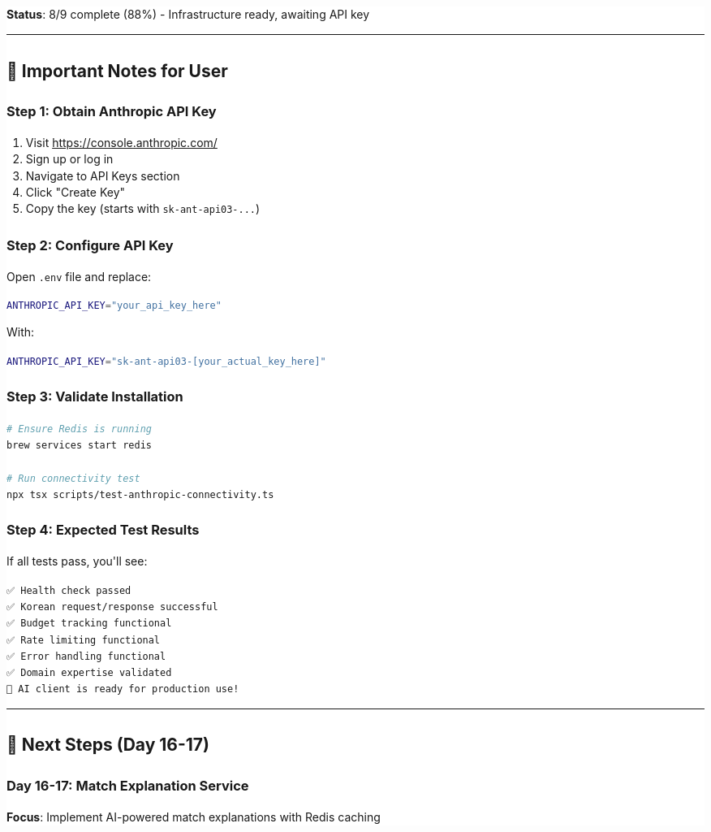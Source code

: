 **Status**: 8/9 complete (88%) - Infrastructure ready, awaiting API key

---

## 🚨 Important Notes for User

### Step 1: Obtain Anthropic API Key
1. Visit https://console.anthropic.com/
2. Sign up or log in
3. Navigate to API Keys section
4. Click "Create Key"
5. Copy the key (starts with `sk-ant-api03-...`)

### Step 2: Configure API Key
Open `.env` file and replace:
```bash
ANTHROPIC_API_KEY="your_api_key_here"
```
With:
```bash
ANTHROPIC_API_KEY="sk-ant-api03-[your_actual_key_here]"
```

### Step 3: Validate Installation
```bash
# Ensure Redis is running
brew services start redis

# Run connectivity test
npx tsx scripts/test-anthropic-connectivity.ts
```

### Step 4: Expected Test Results
If all tests pass, you'll see:
```
✅ Health check passed
✅ Korean request/response successful
✅ Budget tracking functional
✅ Rate limiting functional
✅ Error handling functional
✅ Domain expertise validated
🎉 AI client is ready for production use!
```

---

## 🔄 Next Steps (Day 16-17)

### Day 16-17: Match Explanation Service
**Focus**: Implement AI-powered match explanations with Redis caching
